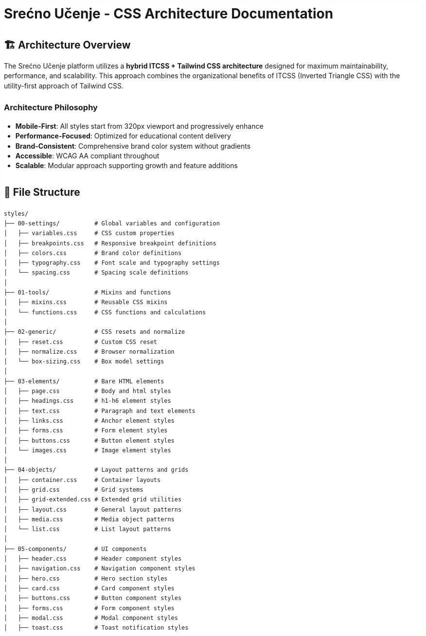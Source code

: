 # Srećno Učenje - CSS Architecture Documentation

## 🏗️ Architecture Overview

The Srećno Učenje platform utilizes a **hybrid ITCSS + Tailwind CSS architecture** designed for maximum maintainability, performance, and scalability. This approach combines the organizational benefits of ITCSS (Inverted Triangle CSS) with the utility-first approach of Tailwind CSS.

### Architecture Philosophy

- **Mobile-First**: All styles start from 320px viewport and progressively enhance
- **Performance-Focused**: Optimized for educational content delivery
- **Brand-Consistent**: Comprehensive brand color system without gradients
- **Accessible**: WCAG AA compliant throughout
- **Scalable**: Modular approach supporting growth and feature additions

## 📁 File Structure

```
styles/
├── 00-settings/          # Global variables and configuration
│   ├── variables.css     # CSS custom properties
│   ├── breakpoints.css   # Responsive breakpoint definitions
│   ├── colors.css        # Brand color definitions
│   ├── typography.css    # Font scale and typography settings
│   └── spacing.css       # Spacing scale definitions
│
├── 01-tools/             # Mixins and functions
│   ├── mixins.css        # Reusable CSS mixins
│   └── functions.css     # CSS functions and calculations
│
├── 02-generic/           # CSS resets and normalize
│   ├── reset.css         # Custom CSS reset
│   ├── normalize.css     # Browser normalization
│   └── box-sizing.css    # Box model settings
│
├── 03-elements/          # Bare HTML elements
│   ├── page.css          # Body and html styles
│   ├── headings.css      # h1-h6 element styles
│   ├── text.css          # Paragraph and text elements
│   ├── links.css         # Anchor element styles
│   ├── forms.css         # Form element styles
│   ├── buttons.css       # Button element styles
│   └── images.css        # Image element styles
│
├── 04-objects/           # Layout patterns and grids
│   ├── container.css     # Container layouts
│   ├── grid.css          # Grid systems
│   ├── grid-extended.css # Extended grid utilities
│   ├── layout.css        # General layout patterns
│   ├── media.css         # Media object patterns
│   └── list.css          # List layout patterns
│
├── 05-components/        # UI components
│   ├── header.css        # Header component styles
│   ├── navigation.css    # Navigation component styles
│   ├── hero.css          # Hero section styles
│   ├── card.css          # Card component styles
│   ├── buttons.css       # Button component styles
│   ├── forms.css         # Form component styles
│   ├── modal.css         # Modal component styles
│   ├── toast.css         # Toast notification styles
```